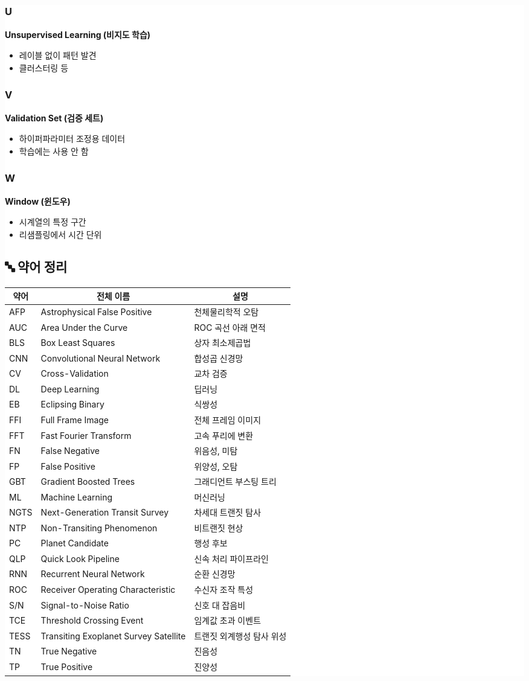 ### U

**Unsupervised Learning (비지도 학습)**
- 레이블 없이 패턴 발견
- 클러스터링 등

### V

**Validation Set (검증 세트)**
- 하이퍼파라미터 조정용 데이터
- 학습에는 사용 안 함

### W

**Window (윈도우)**
- 시계열의 특정 구간
- 리샘플링에서 시간 단위

## 🔤 약어 정리

| 약어 | 전체 이름 | 설명 |
|------|----------|------|
| AFP | Astrophysical False Positive | 천체물리학적 오탐 |
| AUC | Area Under the Curve | ROC 곡선 아래 면적 |
| BLS | Box Least Squares | 상자 최소제곱법 |
| CNN | Convolutional Neural Network | 합성곱 신경망 |
| CV | Cross-Validation | 교차 검증 |
| DL | Deep Learning | 딥러닝 |
| EB | Eclipsing Binary | 식쌍성 |
| FFI | Full Frame Image | 전체 프레임 이미지 |
| FFT | Fast Fourier Transform | 고속 푸리에 변환 |
| FN | False Negative | 위음성, 미탐 |
| FP | False Positive | 위양성, 오탐 |
| GBT | Gradient Boosted Trees | 그래디언트 부스팅 트리 |
| ML | Machine Learning | 머신러닝 |
| NGTS | Next-Generation Transit Survey | 차세대 트랜짓 탐사 |
| NTP | Non-Transiting Phenomenon | 비트랜짓 현상 |
| PC | Planet Candidate | 행성 후보 |
| QLP | Quick Look Pipeline | 신속 처리 파이프라인 |
| RNN | Recurrent Neural Network | 순환 신경망 |
| ROC | Receiver Operating Characteristic | 수신자 조작 특성 |
| S/N | Signal-to-Noise Ratio | 신호 대 잡음비 |
| TCE | Threshold Crossing Event | 임계값 초과 이벤트 |
| TESS | Transiting Exoplanet Survey Satellite | 트랜짓 외계행성 탐사 위성 |
| TN | True Negative | 진음성 |
| TP | True Positive | 진양성 |